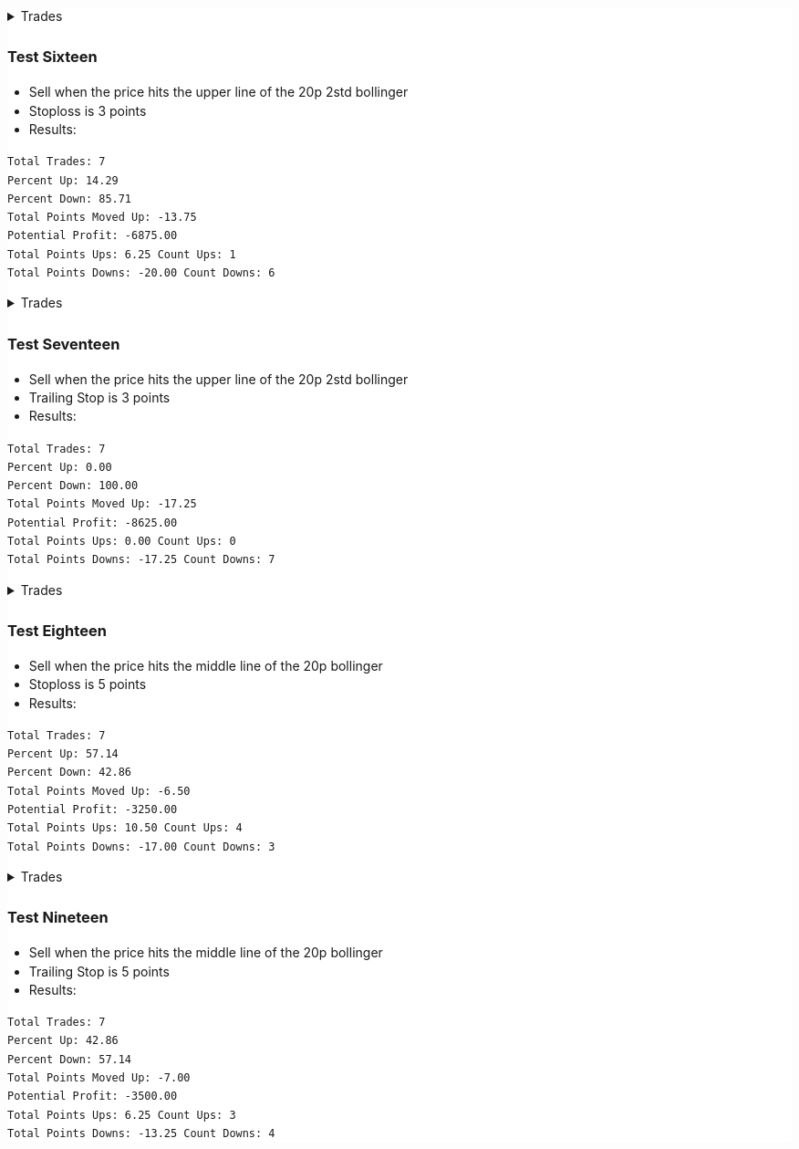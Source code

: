<details><summary>Trades</summary></details>

### Test Sixteen
* Sell when the price hits the upper line of the 20p 2std bollinger
* Stoploss is 3 points
* Results:
```
Total Trades: 7
Percent Up: 14.29
Percent Down: 85.71
Total Points Moved Up: -13.75
Potential Profit: -6875.00
Total Points Ups: 6.25 Count Ups: 1
Total Points Downs: -20.00 Count Downs: 6
```

<details><summary>Trades</summary></details>

### Test Seventeen
* Sell when the price hits the upper line of the 20p 2std bollinger
* Trailing Stop is 3 points
* Results:
```
Total Trades: 7
Percent Up: 0.00
Percent Down: 100.00
Total Points Moved Up: -17.25
Potential Profit: -8625.00
Total Points Ups: 0.00 Count Ups: 0
Total Points Downs: -17.25 Count Downs: 7
```

<details><summary>Trades</summary></details>

### Test Eighteen
* Sell when the price hits the middle line of the 20p bollinger
* Stoploss is 5 points
* Results:
```
Total Trades: 7
Percent Up: 57.14
Percent Down: 42.86
Total Points Moved Up: -6.50
Potential Profit: -3250.00
Total Points Ups: 10.50 Count Ups: 4
Total Points Downs: -17.00 Count Downs: 3
```

<details><summary>Trades</summary></details>

### Test Nineteen
* Sell when the price hits the middle line of the 20p bollinger
* Trailing Stop is 5 points
* Results:
```
Total Trades: 7
Percent Up: 42.86
Percent Down: 57.14
Total Points Moved Up: -7.00
Potential Profit: -3500.00
Total Points Ups: 6.25 Count Ups: 3
Total Points Downs: -13.25 Count Downs: 4
```

